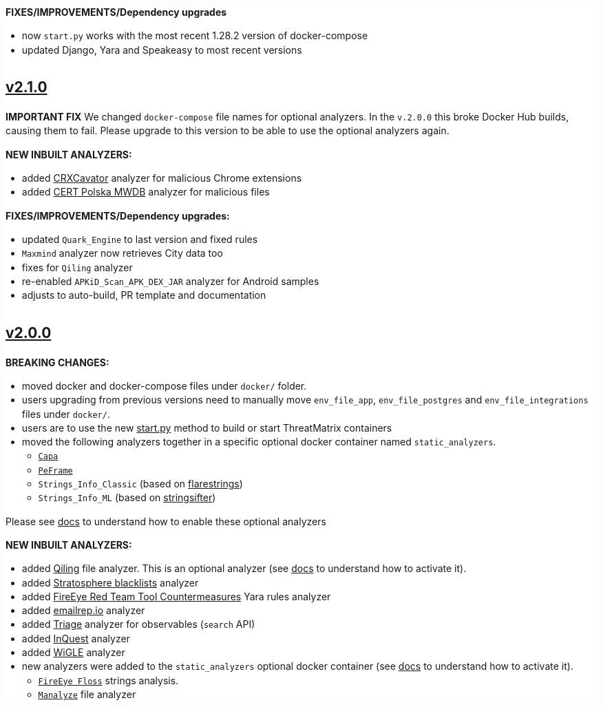 **FIXES/IMPROVEMENTS/Dependency upgrades**

- now `start.py` works with the most recent 1.28.2 version of docker-compose
- updated Django, Yara and Speakeasy to most recent versions

## [v2.1.0](https://github.com/khulnasoft/ThreatMatrix/releases/tag/v2.1.0)

**IMPORTANT FIX**
We changed `docker-compose` file names for optional analyzers. In the `v.2.0.0` this broke Docker Hub builds, causing them to fail. Please upgrade to this version to be able to use the optional analyzers again.

**NEW INBUILT ANALYZERS:**

- added [CRXCavator](https://crxcavator.io/) analyzer for malicious Chrome extensions
- added [CERT Polska MWDB](https://mwdb.cert.pl) analyzer for malicious files

**FIXES/IMPROVEMENTS/Dependency upgrades:**

- updated `Quark_Engine` to last version and fixed rules
- `Maxmind` analyzer now retrieves City data too
- fixes for `Qiling` analyzer
- re-enabled `APKiD_Scan_APK_DEX_JAR` analyzer for Android samples
- adjusts to auto-build, PR template and documentation

## [v2.0.0](https://github.com/khulnasoft/ThreatMatrix/releases/tag/v2.0.0)

**BREAKING CHANGES:**

- moved docker and docker-compose files under `docker/` folder.
- users upgrading from previous versions need to manually move `env_file_app`, `env_file_postgres` and `env_file_integrations` files under `docker/`.
- users are to use the new [start.py](https://khulnasoft.github.io/ThreatMatrix-docs//installation/#run) method to build or start ThreatMatrix containers
- moved the following analyzers together in a specific optional docker container named `static_analyzers`.
  - [`Capa`](https://github.com/fireeye/capa)
  - [`PeFrame`](https://github.com/guelfoweb/peframe)
  - `Strings_Info_Classic` (based on [flarestrings](https://github.com/fireeye/stringsifter))
  - `Strings_Info_ML` (based on [stringsifter](https://github.com/fireeye/stringsifter))

Please see [docs](https://khulnasoft.github.io/ThreatMatrix-docs//advanced_usage/#optional-analyzers) to understand how to enable these optional analyzers

**NEW INBUILT ANALYZERS:**

- added [Qiling](https://github.com/qilingframework/qiling) file analyzer. This is an optional analyzer (see [docs](https://khulnasoft.github.io/ThreatMatrix-docs//advanced_usage.html#optional-analyzers) to understand how to activate it).
- added [Stratosphere blacklists](https://www.stratosphereips.org/attacker-ip-prioritization-blacklist) analyzer
- added [FireEye Red Team Tool Countermeasures](https://github.com/fireeye/red_team_tool_countermeasures) Yara rules analyzer
- added [emailrep.io](https://emailrep.io/) analyzer
- added [Triage](https://tria.ge) analyzer for observables (`search` API)
- added [InQuest](https://labs.inquest.net) analyzer
- added [WiGLE](api.wigle.net) analyzer
- new analyzers were added to the `static_analyzers` optional docker container (see [docs](https://khulnasoft.github.io/ThreatMatrix-docs//advanced_usage/#optional-analyzers) to understand how to activate it).
  - [`FireEye Floss`](https://github.com/fireeye/flare-floss) strings analysis.
  - [`Manalyze`](https://github.com/JusticeRage/Manalyze) file analyzer

